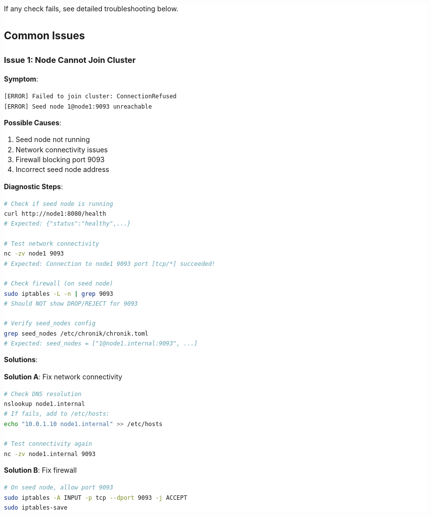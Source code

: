 If any check fails, see detailed troubleshooting below.

## Common Issues

### Issue 1: Node Cannot Join Cluster

**Symptom**:
```
[ERROR] Failed to join cluster: ConnectionRefused
[ERROR] Seed node 1@node1:9093 unreachable
```

**Possible Causes**:
1. Seed node not running
2. Network connectivity issues
3. Firewall blocking port 9093
4. Incorrect seed node address

**Diagnostic Steps**:

```bash
# Check if seed node is running
curl http://node1:8080/health
# Expected: {"status":"healthy",...}

# Test network connectivity
nc -zv node1 9093
# Expected: Connection to node1 9093 port [tcp/*] succeeded!

# Check firewall (on seed node)
sudo iptables -L -n | grep 9093
# Should NOT show DROP/REJECT for 9093

# Verify seed_nodes config
grep seed_nodes /etc/chronik/chronik.toml
# Expected: seed_nodes = ["1@node1.internal:9093", ...]
```

**Solutions**:

**Solution A**: Fix network connectivity
```bash
# Check DNS resolution
nslookup node1.internal
# If fails, add to /etc/hosts:
echo "10.0.1.10 node1.internal" >> /etc/hosts

# Test connectivity again
nc -zv node1.internal 9093
```

**Solution B**: Fix firewall
```bash
# On seed node, allow port 9093
sudo iptables -A INPUT -p tcp --dport 9093 -j ACCEPT
sudo iptables-save
```
